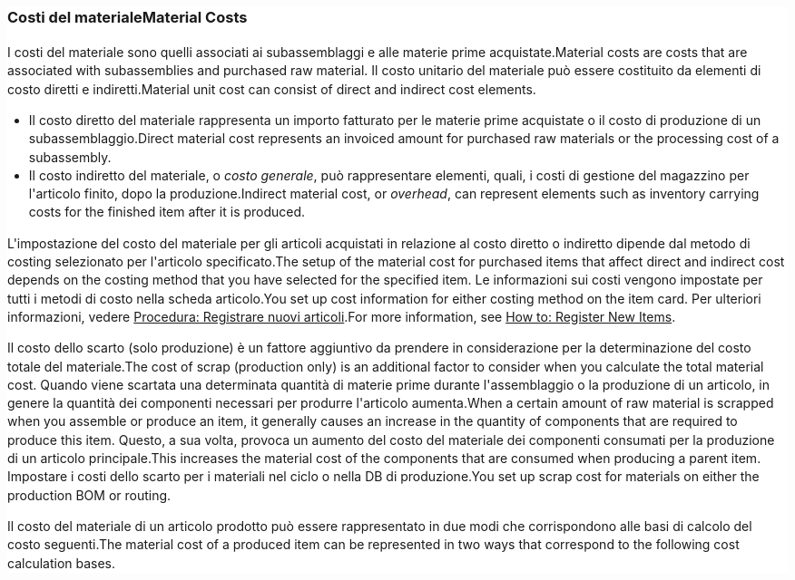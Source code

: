 ### <a name="material-costs"></a><span data-ttu-id="01f7e-133">Costi del materiale</span><span class="sxs-lookup"><span data-stu-id="01f7e-133">Material Costs</span></span>  
 <span data-ttu-id="01f7e-134">I costi del materiale sono quelli associati ai subassemblaggi e alle materie prime acquistate.</span><span class="sxs-lookup"><span data-stu-id="01f7e-134">Material costs are costs that are associated with subassemblies and purchased raw material.</span></span> <span data-ttu-id="01f7e-135">Il costo unitario del materiale può essere costituito da elementi di costo diretti e indiretti.</span><span class="sxs-lookup"><span data-stu-id="01f7e-135">Material unit cost can consist of direct and indirect cost elements.</span></span>  

-   <span data-ttu-id="01f7e-136">Il costo diretto del materiale rappresenta un importo fatturato per le materie prime acquistate o il costo di produzione di un subassemblaggio.</span><span class="sxs-lookup"><span data-stu-id="01f7e-136">Direct material cost represents an invoiced amount for purchased raw materials or the processing cost of a subassembly.</span></span>  
-   <span data-ttu-id="01f7e-137">Il costo indiretto del materiale, o *costo generale*, può rappresentare elementi, quali, i costi di gestione del magazzino per l'articolo finito, dopo la produzione.</span><span class="sxs-lookup"><span data-stu-id="01f7e-137">Indirect material cost, or *overhead*, can represent elements such as inventory carrying costs for the finished item after it is produced.</span></span>  

<span data-ttu-id="01f7e-138">L'impostazione del costo del materiale per gli articoli acquistati in relazione al costo diretto o indiretto dipende dal metodo di costing selezionato per l'articolo specificato.</span><span class="sxs-lookup"><span data-stu-id="01f7e-138">The setup of the material cost for purchased items that affect direct and indirect cost depends on the costing method that you have selected for the specified item.</span></span> <span data-ttu-id="01f7e-139">Le informazioni sui costi vengono impostate per tutti i metodi di costo nella scheda articolo.</span><span class="sxs-lookup"><span data-stu-id="01f7e-139">You set up cost information for either costing method on the item card.</span></span> <span data-ttu-id="01f7e-140">Per ulteriori informazioni, vedere [Procedura: Registrare nuovi articoli](inventory-how-register-new-items.md).</span><span class="sxs-lookup"><span data-stu-id="01f7e-140">For more information, see [How to: Register New Items](inventory-how-register-new-items.md).</span></span>

<span data-ttu-id="01f7e-141">Il costo dello scarto (solo produzione) è un fattore aggiuntivo da prendere in considerazione per la determinazione del costo totale del materiale.</span><span class="sxs-lookup"><span data-stu-id="01f7e-141">The cost of scrap (production only) is an additional factor to consider when you calculate the total material cost.</span></span> <span data-ttu-id="01f7e-142">Quando viene scartata una determinata quantità di materie prime durante l'assemblaggio o la produzione di un articolo, in genere la quantità dei componenti necessari per produrre l'articolo aumenta.</span><span class="sxs-lookup"><span data-stu-id="01f7e-142">When a certain amount of raw material is scrapped when you assemble or produce an item, it generally causes an increase in the quantity of components that are required to produce this item.</span></span> <span data-ttu-id="01f7e-143">Questo, a sua volta, provoca un aumento del costo del materiale dei componenti consumati per la produzione di un articolo principale.</span><span class="sxs-lookup"><span data-stu-id="01f7e-143">This increases the material cost of the components that are consumed when producing a parent item.</span></span> <span data-ttu-id="01f7e-144">Impostare i costi dello scarto per i materiali nel ciclo o nella DB di produzione.</span><span class="sxs-lookup"><span data-stu-id="01f7e-144">You set up scrap cost for materials on either the production BOM or routing.</span></span>  

<span data-ttu-id="01f7e-145">Il costo del materiale di un articolo prodotto può essere rappresentato in due modi che corrispondono alle basi di calcolo del costo seguenti.</span><span class="sxs-lookup"><span data-stu-id="01f7e-145">The material cost of a produced item can be represented in two ways that correspond to the following cost calculation bases.</span></span>  

